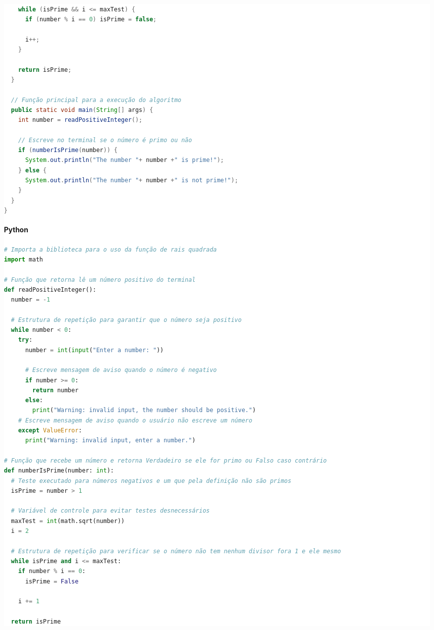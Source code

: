 ```java
    while (isPrime && i <= maxTest) {
      if (number % i == 0) isPrime = false;

      i++;
    }

    return isPrime;
  }

  // Função principal para a execução do algoritmo
  public static void main(String[] args) {
    int number = readPositiveInteger();

    // Escreve no terminal se o número é primo ou não
    if (numberIsPrime(number)) {
      System.out.println("The number "+ number +" is prime!");
    } else {
      System.out.println("The number "+ number +" is not prime!");
    }
  }
}
```

#### Python

```python
# Importa a biblioteca para o uso da função de rais quadrada
import math

# Função que retorna lê um número positivo do terminal
def readPositiveInteger():
  number = -1

  # Estrutura de repetição para garantir que o número seja positivo
  while number < 0:
    try:
      number = int(input("Enter a number: "))

      # Escreve mensagem de aviso quando o número é negativo
      if number >= 0:
        return number
      else:
        print("Warning: invalid input, the number should be positive.")
    # Escreve mensagem de aviso quando o usuário não escreve um número
    except ValueError:
      print("Warning: invalid input, enter a number.")

# Função que recebe um número e retorna Verdadeiro se ele for primo ou Falso caso contrário
def numberIsPrime(number: int):
  # Teste executado para números negativos e um que pela definição não são primos
  isPrime = number > 1

  # Variável de controle para evitar testes desnecessários
  maxTest = int(math.sqrt(number))
  i = 2

  # Estrutura de repetição para verificar se o número não tem nenhum divisor fora 1 e ele mesmo
  while isPrime and i <= maxTest:
    if number % i == 0:
      isPrime = False

    i += 1

  return isPrime
```